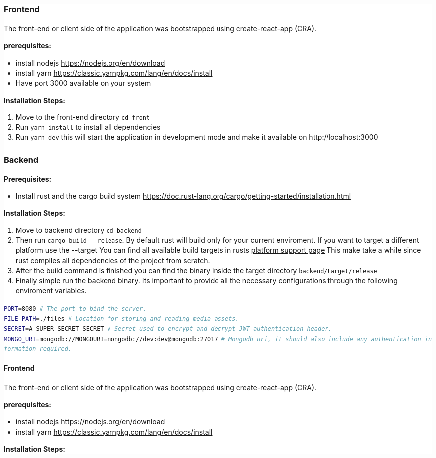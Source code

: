 ### Frontend

The front-end or client side of the application was bootstrapped using create-react-app (CRA).

**prerequisites:**

- install nodejs https://nodejs.org/en/download
- install yarn https://classic.yarnpkg.com/lang/en/docs/install
- Have port 3000 available on your system

**Installation Steps:**

1. Move to the front-end directory `cd front`
2. Run `yarn install` to install all dependencies
3. Run `yarn dev` this will start the application in development mode and make it available on http://localhost:3000

### Backend

**Prerequisites:**

- Install rust and the cargo build system https://doc.rust-lang.org/cargo/getting-started/installation.html

**Installation Steps:**

1. Move to backend directory `cd backend`
2. Then run `cargo build --release`.
   By default rust will build only for your current enviroment. If you want to target a different platform use the --target
   You can find all available build targets in rusts [platform support page](https://doc.rust-lang.org/nightly/rustc/platform-support.html)
   This make take a while since rust compiles all dependencies of the project from scratch.
3. After the build command is finished you can find the binary inside the target directory `backend/target/release`
4. Finally simple run the backend binary. Its important to provide all the necessary configurations through the following enviroment variables.

```bash
PORT=8080 # The port to bind the server.
FILE_PATH=./files # Location for storing and reading media assets.
SECRET=A_SUPER_SECRET_SECRET # Secret used to encrypt and decrypt JWT authentication header.
MONGO_URI=mongodb://MONGOURI=mongodb://dev:dev@mongodb:27017 # Mongodb uri, it should also include any authentication information required.
```

#### Frontend

The front-end or client side of the application was bootstrapped using create-react-app (CRA).

**prerequisites:**

- install nodejs https://nodejs.org/en/download
- install yarn https://classic.yarnpkg.com/lang/en/docs/install

**Installation Steps:**
